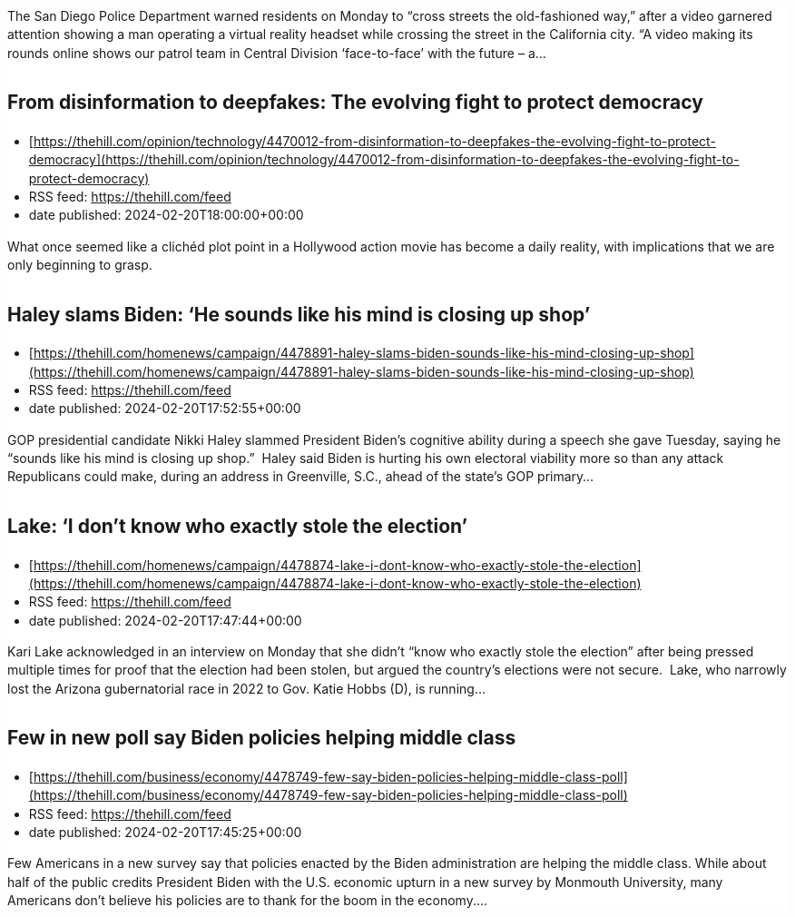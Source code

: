 The San Diego Police Department warned residents on Monday to “cross streets the old-fashioned way,” after a video garnered attention showing a man operating a virtual reality headset while crossing the street in the California city. “A video making its rounds online shows our patrol team in Central Division ‘face-to-face’ with the future &#8211; a&#8230;

## From disinformation to deepfakes: The evolving fight to protect democracy
 - [https://thehill.com/opinion/technology/4470012-from-disinformation-to-deepfakes-the-evolving-fight-to-protect-democracy](https://thehill.com/opinion/technology/4470012-from-disinformation-to-deepfakes-the-evolving-fight-to-protect-democracy)
 - RSS feed: https://thehill.com/feed
 - date published: 2024-02-20T18:00:00+00:00

What once seemed like a clichéd plot point in a Hollywood action movie has become a daily reality, with implications that we are only beginning to grasp.

## Haley slams Biden: ‘He sounds like his mind is closing up shop’
 - [https://thehill.com/homenews/campaign/4478891-haley-slams-biden-sounds-like-his-mind-closing-up-shop](https://thehill.com/homenews/campaign/4478891-haley-slams-biden-sounds-like-his-mind-closing-up-shop)
 - RSS feed: https://thehill.com/feed
 - date published: 2024-02-20T17:52:55+00:00

GOP presidential candidate Nikki Haley slammed President Biden’s cognitive ability during a speech she gave Tuesday, saying he &#8220;sounds like his mind is closing up shop.”  Haley said Biden is hurting his own electoral viability more so than any attack Republicans could make, during an address in Greenville, S.C., ahead of the state&#8217;s GOP primary&#8230;

## Lake: ‘I don’t know who exactly stole the election’
 - [https://thehill.com/homenews/campaign/4478874-lake-i-dont-know-who-exactly-stole-the-election](https://thehill.com/homenews/campaign/4478874-lake-i-dont-know-who-exactly-stole-the-election)
 - RSS feed: https://thehill.com/feed
 - date published: 2024-02-20T17:47:44+00:00

Kari Lake acknowledged in an interview on Monday that she didn’t “know who exactly stole the election” after being pressed multiple times for proof that the election had been stolen, but argued the country’s elections were not secure.  Lake, who narrowly lost the Arizona gubernatorial race in 2022 to Gov. Katie Hobbs (D), is running&#8230;

## Few in new poll say Biden policies helping middle class
 - [https://thehill.com/business/economy/4478749-few-say-biden-policies-helping-middle-class-poll](https://thehill.com/business/economy/4478749-few-say-biden-policies-helping-middle-class-poll)
 - RSS feed: https://thehill.com/feed
 - date published: 2024-02-20T17:45:25+00:00

Few Americans in a new survey say that policies enacted by the Biden administration are helping the middle class. While about half of the public credits President Biden with the U.S. economic upturn in a new survey by Monmouth University, many Americans don&#8217;t believe his policies are to thank for the boom in the economy.&#8230;
